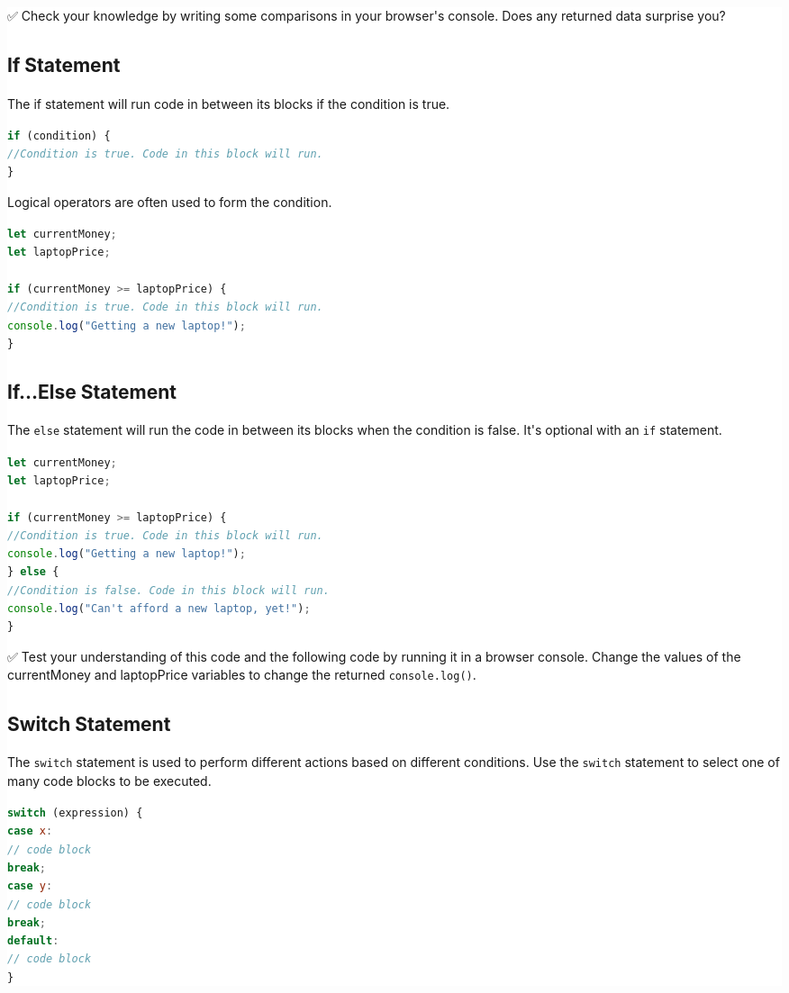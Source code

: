 ✅ Check your knowledge by writing some comparisons in your browser's console. Does any returned data surprise you?

## If Statement

The if statement will run code in between its blocks if the condition is true.

```javascript
if (condition) {
//Condition is true. Code in this block will run.
}
```

Logical operators are often used to form the condition.

```javascript
let currentMoney;
let laptopPrice;

if (currentMoney >= laptopPrice) {
//Condition is true. Code in this block will run.
console.log("Getting a new laptop!");
}
```

## If…Else Statement

The `else` statement will run the code in between its blocks when the condition is false. It's optional with an `if` statement.

```javascript
let currentMoney;
let laptopPrice;

if (currentMoney >= laptopPrice) {
//Condition is true. Code in this block will run.
console.log("Getting a new laptop!");
} else {
//Condition is false. Code in this block will run.
console.log("Can't afford a new laptop, yet!");
}
```

✅ Test your understanding of this code and the following code by running it in a browser console. Change the values of the currentMoney and laptopPrice variables to change the returned `console.log()`.

## Switch Statement

The `switch` statement is used to perform different actions based on different conditions. Use the `switch` statement to select one of many code blocks to be executed.

```javascript
switch (expression) {
case x:
// code block
break;
case y:
// code block
break;
default:
// code block
}
```

